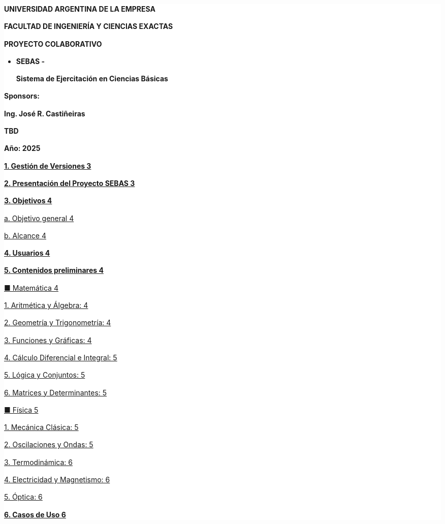 

**UNIVERSIDAD ARGENTINA DE LA EMPRESA** 

**FACULTAD DE INGENIERÍA Y CIENCIAS EXACTAS**

**PROYECTO COLABORATIVO**  

- **SEBAS \-** 

  **Sistema de Ejercitación en Ciencias Básicas**

 

 

 **Sponsors:** 

**Ing. José R. Castiñeiras**

**TBD**

 

**Año: 2025**

[**1\. Gestión de Versiones	3**](#gestión-de-versiones)

[**2\. Presentación del Proyecto SEBAS	3**](#presentación-del-proyecto-sebas)

[**3\. Objetivos	4**](#objetivos)

[a. Objetivo general	4](#objetivo-general)

[b. Alcance	4](#alcance)

[**4\. Usuarios	4**](#usuarios)

[**5\. Contenidos preliminares	4**](#contenidos-preliminares)

[■ Matemática	4](#matemática)

[1\. Aritmética y Álgebra:	4](#aritmética-y-álgebra:)

[2\. Geometría y Trigonometría:	4](#geometría-y-trigonometría:)

[3\. Funciones y Gráficas:	4](#funciones-y-gráficas:)

[4\. Cálculo Diferencial e Integral:	5](#cálculo-diferencial-e-integral:)

[5\. Lógica y Conjuntos:	5](#lógica-y-conjuntos:)

[6\. Matrices y Determinantes:	5](#matrices-y-determinantes:)

[■ Física	5](#física)

[1\. Mecánica Clásica:	5](#mecánica-clásica:)

[2\. Oscilaciones y Ondas:	5](#oscilaciones-y-ondas:)

[3\. Termodinámica:	6](#termodinámica:)

[4\. Electricidad y Magnetismo:	6](#electricidad-y-magnetismo:)

[5\. Óptica:	6](#óptica:)

[**6\. Casos de Uso	6**](#casos-de-uso)
